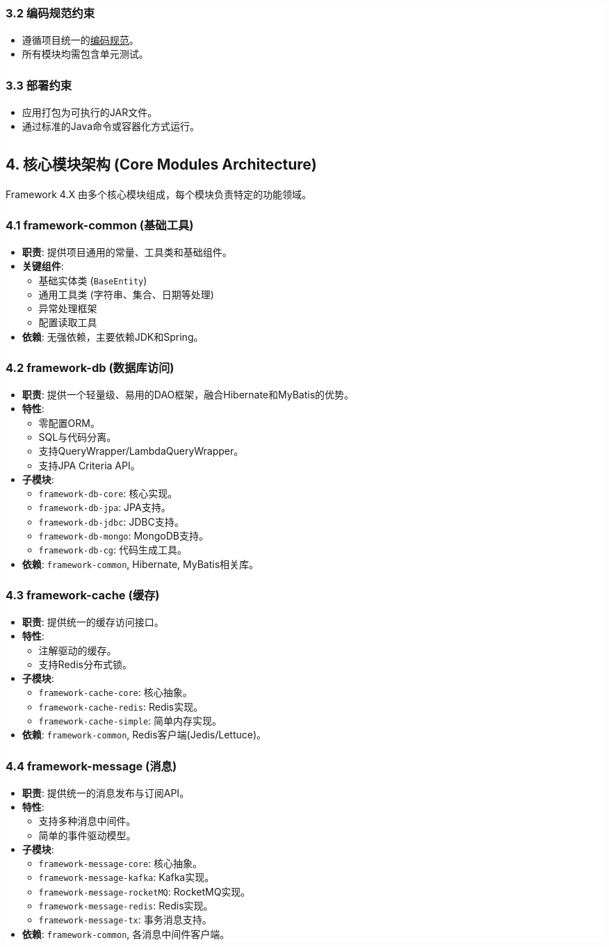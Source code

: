 ### 3.2 编码规范约束
*   遵循项目统一的[编码规范](./coding-standards.md)。
*   所有模块均需包含单元测试。

### 3.3 部署约束
*   应用打包为可执行的JAR文件。
*   通过标准的Java命令或容器化方式运行。

## 4. 核心模块架构 (Core Modules Architecture)

Framework 4.X 由多个核心模块组成，每个模块负责特定的功能领域。

### 4.1 framework-common (基础工具)
*   **职责**: 提供项目通用的常量、工具类和基础组件。
*   **关键组件**: 
    *   基础实体类 (`BaseEntity`)
    *   通用工具类 (字符串、集合、日期等处理)
    *   异常处理框架
    *   配置读取工具
*   **依赖**: 无强依赖，主要依赖JDK和Spring。

### 4.2 framework-db (数据库访问)
*   **职责**: 提供一个轻量级、易用的DAO框架，融合Hibernate和MyBatis的优势。
*   **特性**: 
    *   零配置ORM。
    *   SQL与代码分离。
    *   支持QueryWrapper/LambdaQueryWrapper。
    *   支持JPA Criteria API。
*   **子模块**:
    *   `framework-db-core`: 核心实现。
    *   `framework-db-jpa`: JPA支持。
    *   `framework-db-jdbc`: JDBC支持。
    *   `framework-db-mongo`: MongoDB支持。
    *   `framework-db-cg`: 代码生成工具。
*   **依赖**: `framework-common`, Hibernate, MyBatis相关库。

### 4.3 framework-cache (缓存)
*   **职责**: 提供统一的缓存访问接口。
*   **特性**: 
    *   注解驱动的缓存。
    *   支持Redis分布式锁。
*   **子模块**:
    *   `framework-cache-core`: 核心抽象。
    *   `framework-cache-redis`: Redis实现。
    *   `framework-cache-simple`: 简单内存实现。
*   **依赖**: `framework-common`, Redis客户端(Jedis/Lettuce)。

### 4.4 framework-message (消息)
*   **职责**: 提供统一的消息发布与订阅API。
*   **特性**: 
    *   支持多种消息中间件。
    *   简单的事件驱动模型。
*   **子模块**:
    *   `framework-message-core`: 核心抽象。
    *   `framework-message-kafka`: Kafka实现。
    *   `framework-message-rocketMQ`: RocketMQ实现。
    *   `framework-message-redis`: Redis实现。
    *   `framework-message-tx`: 事务消息支持。
*   **依赖**: `framework-common`, 各消息中间件客户端。
